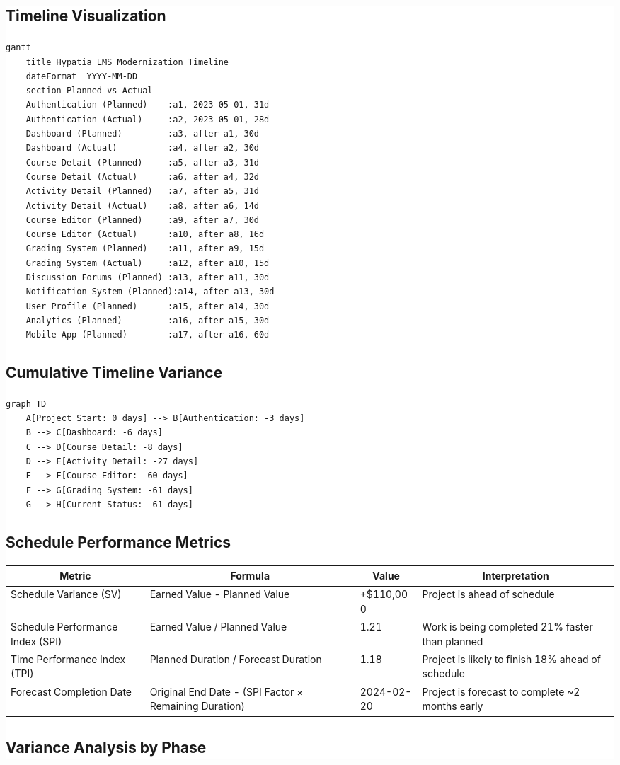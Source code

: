 ## Timeline Visualization

```mermaid
gantt
    title Hypatia LMS Modernization Timeline
    dateFormat  YYYY-MM-DD
    section Planned vs Actual
    Authentication (Planned)    :a1, 2023-05-01, 31d
    Authentication (Actual)     :a2, 2023-05-01, 28d
    Dashboard (Planned)         :a3, after a1, 30d
    Dashboard (Actual)          :a4, after a2, 30d
    Course Detail (Planned)     :a5, after a3, 31d
    Course Detail (Actual)      :a6, after a4, 32d
    Activity Detail (Planned)   :a7, after a5, 31d
    Activity Detail (Actual)    :a8, after a6, 14d
    Course Editor (Planned)     :a9, after a7, 30d
    Course Editor (Actual)      :a10, after a8, 16d
    Grading System (Planned)    :a11, after a9, 15d
    Grading System (Actual)     :a12, after a10, 15d
    Discussion Forums (Planned) :a13, after a11, 30d
    Notification System (Planned):a14, after a13, 30d
    User Profile (Planned)      :a15, after a14, 30d
    Analytics (Planned)         :a16, after a15, 30d
    Mobile App (Planned)        :a17, after a16, 60d
```

## Cumulative Timeline Variance

```mermaid
graph TD
    A[Project Start: 0 days] --> B[Authentication: -3 days]
    B --> C[Dashboard: -6 days]
    C --> D[Course Detail: -8 days]
    D --> E[Activity Detail: -27 days]
    E --> F[Course Editor: -60 days]
    F --> G[Grading System: -61 days]
    G --> H[Current Status: -61 days]
```

## Schedule Performance Metrics

| Metric | Formula | Value | Interpretation |
|--------|---------|-------|----------------|
| Schedule Variance (SV) | Earned Value - Planned Value | +$110,000 | Project is ahead of schedule |
| Schedule Performance Index (SPI) | Earned Value / Planned Value | 1.21 | Work is being completed 21% faster than planned |
| Time Performance Index (TPI) | Planned Duration / Forecast Duration | 1.18 | Project is likely to finish 18% ahead of schedule |
| Forecast Completion Date | Original End Date - (SPI Factor × Remaining Duration) | 2024-02-20 | Project is forecast to complete ~2 months early |

## Variance Analysis by Phase
